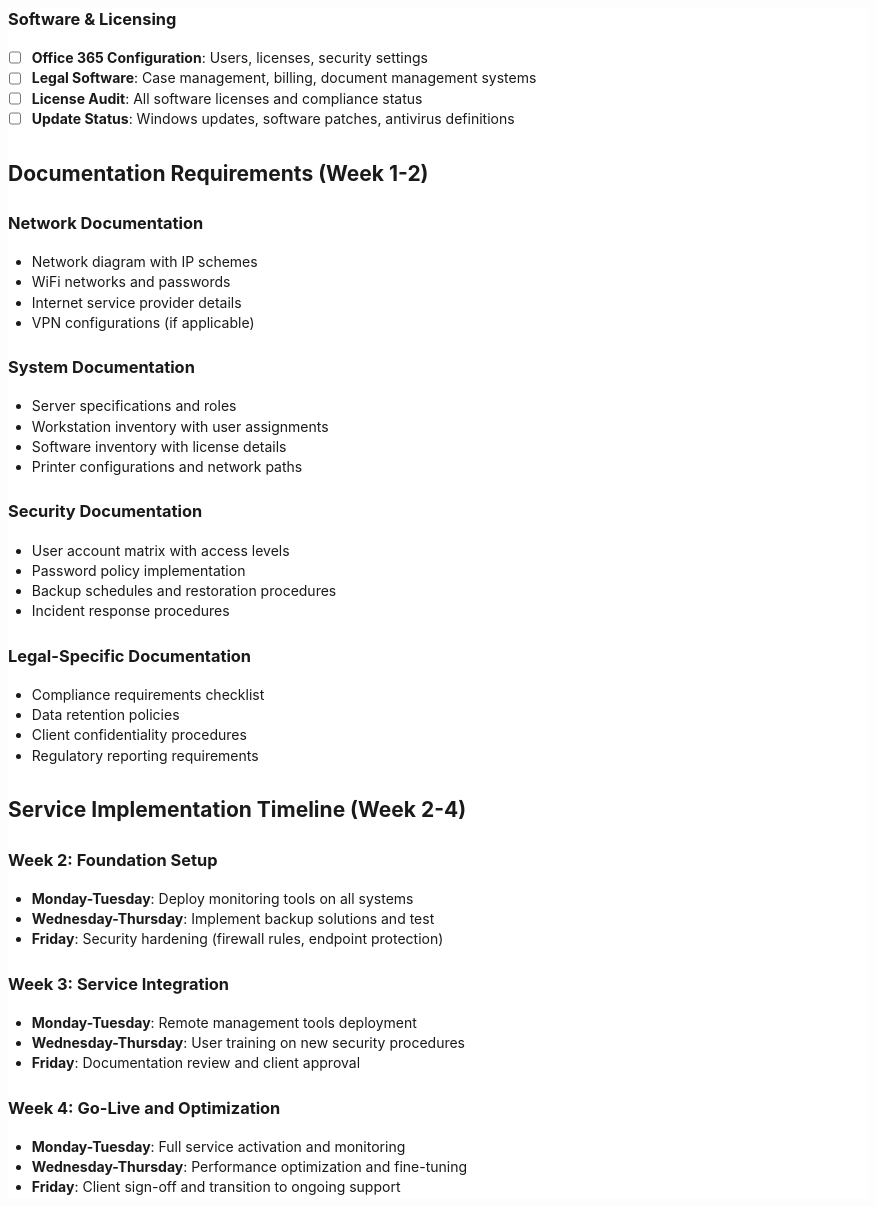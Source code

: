 ### Software & Licensing
- [ ] **Office 365 Configuration**: Users, licenses, security settings
- [ ] **Legal Software**: Case management, billing, document management systems
- [ ] **License Audit**: All software licenses and compliance status
- [ ] **Update Status**: Windows updates, software patches, antivirus definitions

## Documentation Requirements (Week 1-2)

### Network Documentation
- Network diagram with IP schemes
- WiFi networks and passwords
- Internet service provider details
- VPN configurations (if applicable)

### System Documentation
- Server specifications and roles
- Workstation inventory with user assignments
- Software inventory with license details
- Printer configurations and network paths

### Security Documentation
- User account matrix with access levels
- Password policy implementation
- Backup schedules and restoration procedures
- Incident response procedures

### Legal-Specific Documentation
- Compliance requirements checklist
- Data retention policies
- Client confidentiality procedures
- Regulatory reporting requirements

## Service Implementation Timeline (Week 2-4)

### Week 2: Foundation Setup
- **Monday-Tuesday**: Deploy monitoring tools on all systems
- **Wednesday-Thursday**: Implement backup solutions and test
- **Friday**: Security hardening (firewall rules, endpoint protection)

### Week 3: Service Integration
- **Monday-Tuesday**: Remote management tools deployment
- **Wednesday-Thursday**: User training on new security procedures
- **Friday**: Documentation review and client approval

### Week 4: Go-Live and Optimization
- **Monday-Tuesday**: Full service activation and monitoring
- **Wednesday-Thursday**: Performance optimization and fine-tuning
- **Friday**: Client sign-off and transition to ongoing support
